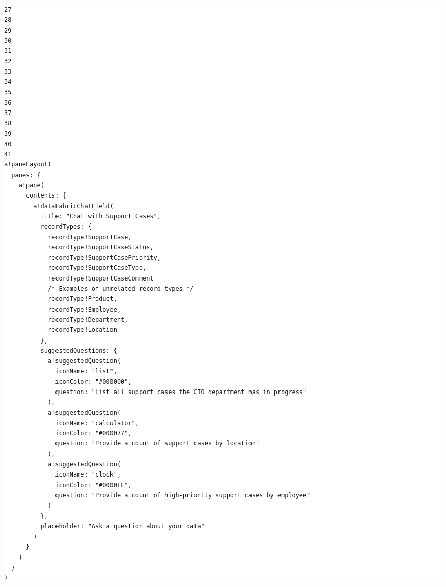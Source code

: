 ```
27
28
29
30
31
32
33
34
35
36
37
38
39
40
41
a!paneLayout(
  panes: {
    a!pane(
      contents: {
        a!dataFabricChatField(
          title: "Chat with Support Cases",
          recordTypes: {
            recordType!SupportCase,
            recordType!SupportCaseStatus,
            recordType!SupportCasePriority,
            recordType!SupportCaseType,
            recordType!SupportCaseComment
            /* Examples of unrelated record types */
            recordType!Product,
            recordType!Employee,
            recordType!Department,
            recordType!Location
          },
          suggestedQuestions: {
            a!suggestedQuestion(
              iconName: "list",
              iconColor: "#000000",
              question: "List all support cases the CIO department has in progress"
            ),
            a!suggestedQuestion(
              iconName: "calculator",
              iconColor: "#000077",
              question: "Provide a count of support cases by location"
            ),
            a!suggestedQuestion(
              iconName: "clock",
              iconColor: "#0000FF",
              question: "Provide a count of high-priority support cases by employee"
            )
          },
          placeholder: "Ask a question about your data"
        )
      }
    )
  }
)
```
